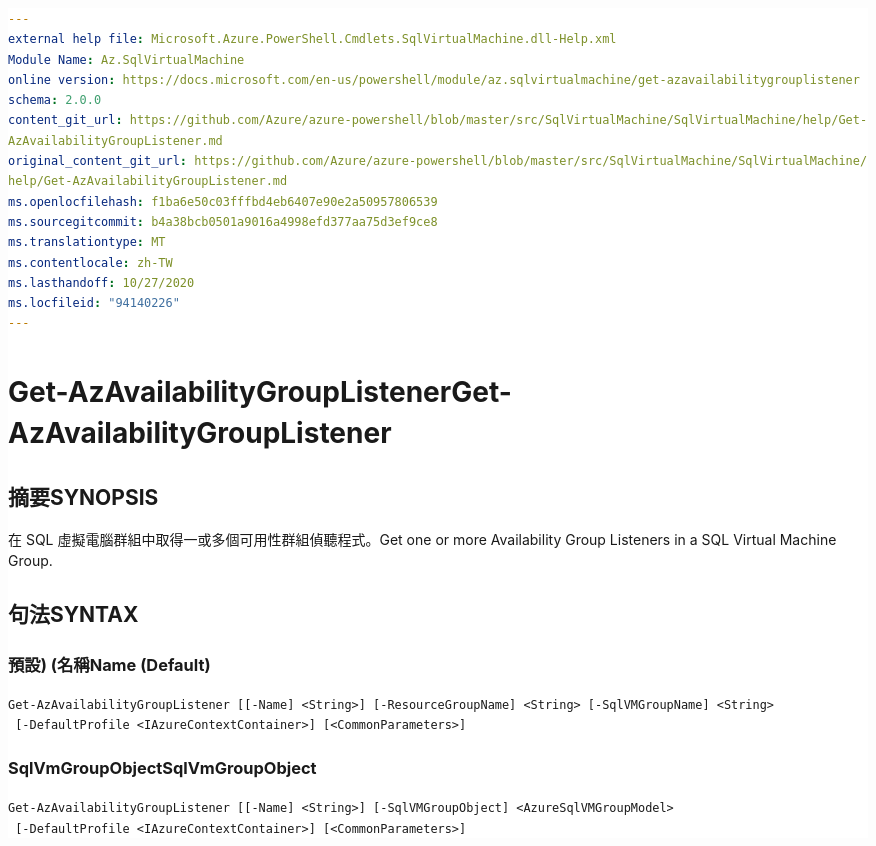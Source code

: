```yaml
---
external help file: Microsoft.Azure.PowerShell.Cmdlets.SqlVirtualMachine.dll-Help.xml
Module Name: Az.SqlVirtualMachine
online version: https://docs.microsoft.com/en-us/powershell/module/az.sqlvirtualmachine/get-azavailabilitygrouplistener
schema: 2.0.0
content_git_url: https://github.com/Azure/azure-powershell/blob/master/src/SqlVirtualMachine/SqlVirtualMachine/help/Get-AzAvailabilityGroupListener.md
original_content_git_url: https://github.com/Azure/azure-powershell/blob/master/src/SqlVirtualMachine/SqlVirtualMachine/help/Get-AzAvailabilityGroupListener.md
ms.openlocfilehash: f1ba6e50c03fffbd4eb6407e90e2a50957806539
ms.sourcegitcommit: b4a38bcb0501a9016a4998efd377aa75d3ef9ce8
ms.translationtype: MT
ms.contentlocale: zh-TW
ms.lasthandoff: 10/27/2020
ms.locfileid: "94140226"
---
```

# <span data-ttu-id="ddb0b-101">Get-AzAvailabilityGroupListener</span><span class="sxs-lookup"><span data-stu-id="ddb0b-101">Get-AzAvailabilityGroupListener</span></span>

## <span data-ttu-id="ddb0b-102">摘要</span><span class="sxs-lookup"><span data-stu-id="ddb0b-102">SYNOPSIS</span></span>
<span data-ttu-id="ddb0b-103">在 SQL 虛擬電腦群組中取得一或多個可用性群組偵聽程式。</span><span class="sxs-lookup"><span data-stu-id="ddb0b-103">Get one or more Availability Group Listeners in a SQL Virtual Machine Group.</span></span>

## <span data-ttu-id="ddb0b-104">句法</span><span class="sxs-lookup"><span data-stu-id="ddb0b-104">SYNTAX</span></span>

### <span data-ttu-id="ddb0b-105">預設)  (名稱</span><span class="sxs-lookup"><span data-stu-id="ddb0b-105">Name (Default)</span></span>
```
Get-AzAvailabilityGroupListener [[-Name] <String>] [-ResourceGroupName] <String> [-SqlVMGroupName] <String>
 [-DefaultProfile <IAzureContextContainer>] [<CommonParameters>]
```

### <span data-ttu-id="ddb0b-106">SqlVmGroupObject</span><span class="sxs-lookup"><span data-stu-id="ddb0b-106">SqlVmGroupObject</span></span>
```
Get-AzAvailabilityGroupListener [[-Name] <String>] [-SqlVMGroupObject] <AzureSqlVMGroupModel>
 [-DefaultProfile <IAzureContextContainer>] [<CommonParameters>]
```
